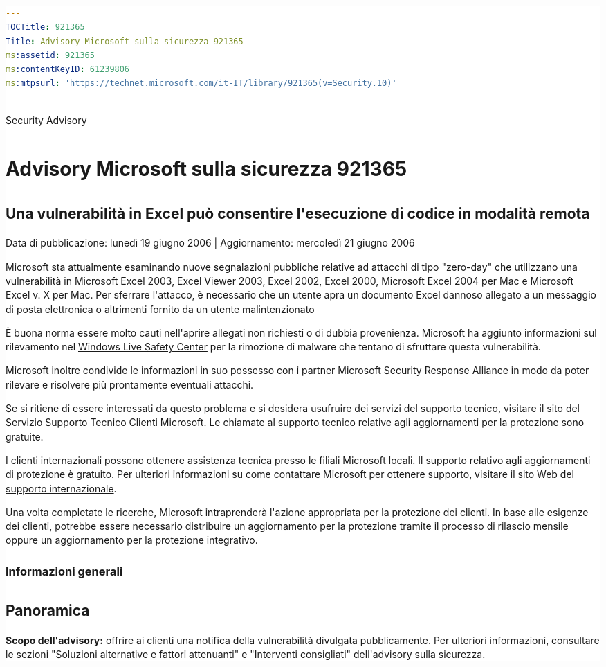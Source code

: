 ```yaml
---
TOCTitle: 921365
Title: Advisory Microsoft sulla sicurezza 921365
ms:assetid: 921365
ms:contentKeyID: 61239806
ms:mtpsurl: 'https://technet.microsoft.com/it-IT/library/921365(v=Security.10)'
---
```


Security Advisory

Advisory Microsoft sulla sicurezza 921365
=========================================

Una vulnerabilità in Excel può consentire l'esecuzione di codice in modalità remota
-----------------------------------------------------------------------------------

Data di pubblicazione: lunedì 19 giugno 2006 | Aggiornamento: mercoledì 21 giugno 2006

Microsoft sta attualmente esaminando nuove segnalazioni pubbliche relative ad attacchi di tipo "zero-day" che utilizzano una vulnerabilità in Microsoft Excel 2003, Excel Viewer 2003, Excel 2002, Excel 2000, Microsoft Excel 2004 per Mac e Microsoft Excel v. X per Mac. Per sferrare l'attacco, è necessario che un utente apra un documento Excel dannoso allegato a un messaggio di posta elettronica o altrimenti fornito da un utente malintenzionato

È buona norma essere molto cauti nell'aprire allegati non richiesti o di dubbia provenienza. Microsoft ha aggiunto informazioni sul rilevamento nel [Windows Live Safety Center](http://safety.live.com/) per la rimozione di malware che tentano di sfruttare questa vulnerabilità.

Microsoft inoltre condivide le informazioni in suo possesso con i partner Microsoft Security Response Alliance in modo da poter rilevare e risolvere più prontamente eventuali attacchi.

Se si ritiene di essere interessati da questo problema e si desidera usufruire dei servizi del supporto tecnico, visitare il sito del [Servizio Supporto Tecnico Clienti Microsoft](http://go.microsoft.com/fwlink/?linkid=21131). Le chiamate al supporto tecnico relative agli aggiornamenti per la protezione sono gratuite.

I clienti internazionali possono ottenere assistenza tecnica presso le filiali Microsoft locali. Il supporto relativo agli aggiornamenti di protezione è gratuito. Per ulteriori informazioni su come contattare Microsoft per ottenere supporto, visitare il [sito Web del supporto internazionale](http://go.microsoft.com/fwlink/?linkid=21155).

Una volta completate le ricerche, Microsoft intraprenderà l'azione appropriata per la protezione dei clienti. In base alle esigenze dei clienti, potrebbe essere necessario distribuire un aggiornamento per la protezione tramite il processo di rilascio mensile oppure un aggiornamento per la protezione integrativo.

### Informazioni generali

Panoramica
----------

<span></span>
**Scopo dell'advisory:** offrire ai clienti una notifica della vulnerabilità divulgata pubblicamente. Per ulteriori informazioni, consultare le sezioni "Soluzioni alternative e fattori attenuanti" e "Interventi consigliati" dell'advisory sulla sicurezza.
